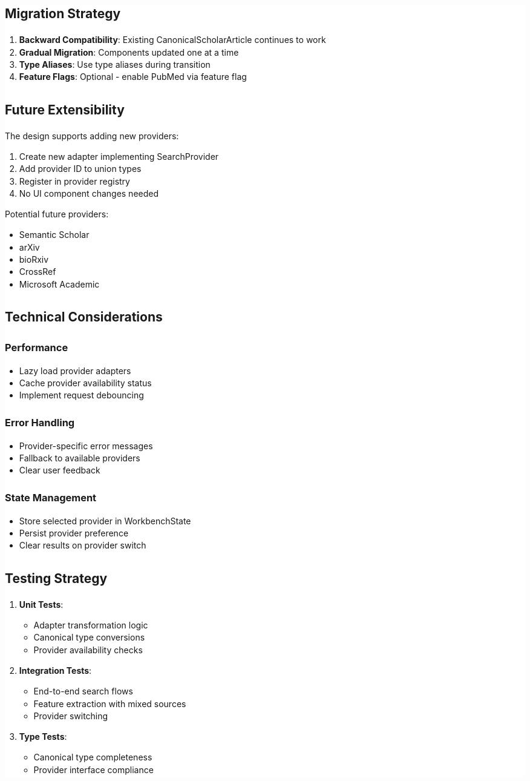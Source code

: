 ## Migration Strategy

1. **Backward Compatibility**: Existing CanonicalScholarArticle continues to work
2. **Gradual Migration**: Components updated one at a time
3. **Type Aliases**: Use type aliases during transition
4. **Feature Flags**: Optional - enable PubMed via feature flag

## Future Extensibility

The design supports adding new providers:
1. Create new adapter implementing SearchProvider
2. Add provider ID to union types
3. Register in provider registry
4. No UI component changes needed

Potential future providers:
- Semantic Scholar
- arXiv
- bioRxiv
- CrossRef
- Microsoft Academic

## Technical Considerations

### Performance
- Lazy load provider adapters
- Cache provider availability status
- Implement request debouncing

### Error Handling
- Provider-specific error messages
- Fallback to available providers
- Clear user feedback

### State Management
- Store selected provider in WorkbenchState
- Persist provider preference
- Clear results on provider switch

## Testing Strategy

1. **Unit Tests**:
   - Adapter transformation logic
   - Canonical type conversions
   - Provider availability checks

2. **Integration Tests**:
   - End-to-end search flows
   - Feature extraction with mixed sources
   - Provider switching

3. **Type Tests**:
   - Canonical type completeness
   - Provider interface compliance 